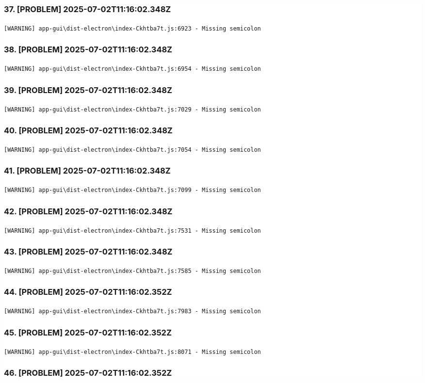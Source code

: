 ### 37. [PROBLEM] 2025-07-02T11:16:02.348Z

```
[WARNING] app-gui\dist-electron\index-Ckhtba7t.js:6923 - Missing semicolon
```

### 38. [PROBLEM] 2025-07-02T11:16:02.348Z

```
[WARNING] app-gui\dist-electron\index-Ckhtba7t.js:6954 - Missing semicolon
```

### 39. [PROBLEM] 2025-07-02T11:16:02.348Z

```
[WARNING] app-gui\dist-electron\index-Ckhtba7t.js:7029 - Missing semicolon
```

### 40. [PROBLEM] 2025-07-02T11:16:02.348Z

```
[WARNING] app-gui\dist-electron\index-Ckhtba7t.js:7054 - Missing semicolon
```

### 41. [PROBLEM] 2025-07-02T11:16:02.348Z

```
[WARNING] app-gui\dist-electron\index-Ckhtba7t.js:7099 - Missing semicolon
```

### 42. [PROBLEM] 2025-07-02T11:16:02.348Z

```
[WARNING] app-gui\dist-electron\index-Ckhtba7t.js:7531 - Missing semicolon
```

### 43. [PROBLEM] 2025-07-02T11:16:02.348Z

```
[WARNING] app-gui\dist-electron\index-Ckhtba7t.js:7585 - Missing semicolon
```

### 44. [PROBLEM] 2025-07-02T11:16:02.352Z

```
[WARNING] app-gui\dist-electron\index-Ckhtba7t.js:7983 - Missing semicolon
```

### 45. [PROBLEM] 2025-07-02T11:16:02.352Z

```
[WARNING] app-gui\dist-electron\index-Ckhtba7t.js:8071 - Missing semicolon
```

### 46. [PROBLEM] 2025-07-02T11:16:02.352Z
